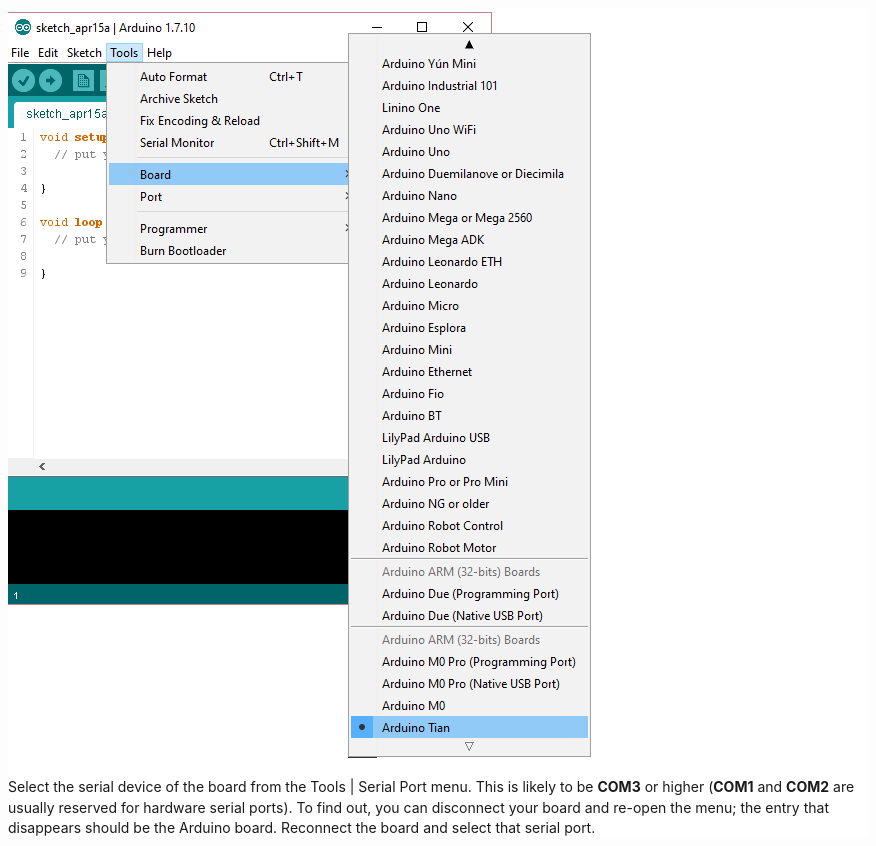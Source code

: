 ![](./assets/16_GS_Tien.png)

Select the serial device of the board from the Tools | Serial Port menu. This is likely to be **COM3** or higher (**COM1** and **COM2** are usually reserved for hardware serial ports). To find out, you can disconnect your board and re-open the menu; the entry that disappears should be the Arduino board. Reconnect the board and select that serial port.
